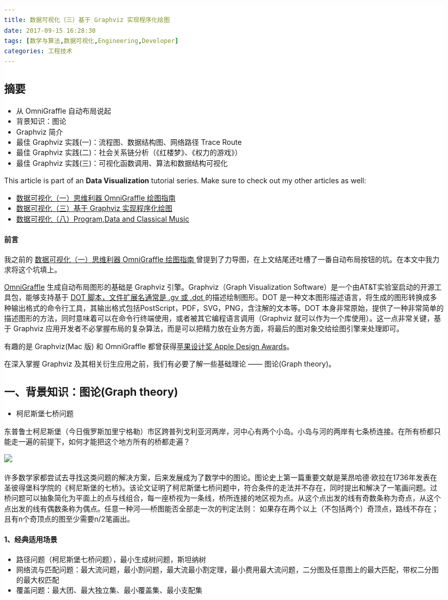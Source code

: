 ```yaml
---
title: 数据可视化（三）基于 Graphviz 实现程序化绘图
date: 2017-09-15 16:28:30
tags: [数学与算法,数据可视化,Engineering,Developer]
categories: 工程技术
---
```

## 摘要
- 从 OmniGraffle 自动布局说起
- 背景知识：图论
- Graphviz 简介
- 最佳 Graphviz 实践(一)：流程图、数据结构图、网络路径 Trace Route
- 最佳 Graphviz 实践(二)：社会关系链分析（《红楼梦》、《权力的游戏》）
- 最佳 Graphviz 实践(三)：可视化函数调用、算法和数据结构可视化



This article is part of an **Data Visualization** tutorial series. Make sure to check out my other articles as well:

- [数据可视化（一）思维利器 OmniGraffle 绘图指南 ](https://riboseyim.com/2017/09/15/Visualization-OmniGraffle/)
- [数据可视化（三）基于 Graphviz 实现程序化绘图](https://riboseyim.com/2017/09/15/Visualization-Graphviz/)
- [数据可视化（八）Program,Data and Classical Music](https://riboseyim.com/2018/12/16/Visualization-SocialNetwork/)

#### 前言

我之前的 [数据可视化（一）思维利器 OmniGraffle 绘图指南 ](https://riboseyim.com/2017/09/15/Visualization-OmniGraffle/)曾提到了力导图，在上文结尾还吐槽了一番自动布局按钮的坑。在本文中我力求将这个坑填上。

[OmniGraffle](https://riboseyim.github.io/2017/09/15/Visualization-OmniGraffle/) 生成自动布局图形的基础是 Graphviz 引擎。Graphviz（Graph Visualization Software）是一个由AT&T实验室启动的开源工具包，能够支持基于 [DOT 脚本，文件扩展名通常是 .gv 或 .dot ](#)的描述绘制图形。DOT 是一种文本图形描述语言，将生成的图形转换成多种输出格式的命令行工具，其输出格式包括PostScript，PDF，SVG，PNG，含注解的文本等。DOT 本身非常原始，提供了一种非常简单的描述图形的方法，同时意味着可以在命令行终端使用，或者被其它编程语言调用（Graphviz 就可以作为一个库使用）。这一点非常关键，基于 Graphviz 应用开发者不必掌握布局的复杂算法，而是可以把精力放在业务方面，将最后的图对象交给绘图引擎来处理即可。

有趣的是 Graphviz(Mac 版) 和 OmniGraffle 都曾获得[苹果设计奖 Apple Design Awards](#)。

在深入掌握 Graphviz 及其相关衍生应用之前，我们有必要了解一些基础理论 —— 图论(Graph theory)。

## 一、背景知识：图论(Graph theory)

- 柯尼斯堡七桥问题

东普鲁士柯尼斯堡（今日俄罗斯加里宁格勒）市区跨普列戈利亚河两岸，河中心有两个小岛。小岛与河的两岸有七条桥连接。在所有桥都只能走一遍的前提下，如何才能把这个地方所有的桥都走遍？

![](http://riboseyim-qiniu.riboseyim.com/DATA_DOT_%E5%9B%BE%E8%AE%BA_%E6%9F%AF%E5%B0%BC%E6%96%AF%E5%A0%A1%E4%B8%83%E6%A1%A5%E9%97%AE%E9%A2%98.png)

许多数学家都尝试去寻找这类问题的解决方案，后来发展成为了数学中的图论。图论史上第一篇重要文献是莱昂哈德·欧拉在1736年发表在圣彼得堡科学院的《柯尼斯堡的七桥》。该论文证明了柯尼斯堡七桥问题中，符合条件的走法并不存在，同时提出和解决了一笔画问题。过桥问题可以抽象简化为平面上的点与线组合，每一座桥视为一条线，桥所连接的地区视为点。从这个点出发的线有奇数条称为奇点，从这个点出发的线有偶数条称为偶点。任意一种河──桥图能否全部走一次的判定法则： 如果存在两个以上（不包括两个）奇顶点，路线不存在；且有n个奇顶点的图至少需要n/2笔画出。

#### 1、经典适用场景
- 路径问题（柯尼斯堡七桥问题），最小生成树问题，斯坦纳树
- 网络流与匹配问题：最大流问题，最小割问题，最大流最小割定理，最小费用最大流问题，二分图及任意图上的最大匹配，带权二分图的最大权匹配
- 覆盖问题：最大团、最大独立集、最小覆盖集、最小支配集
